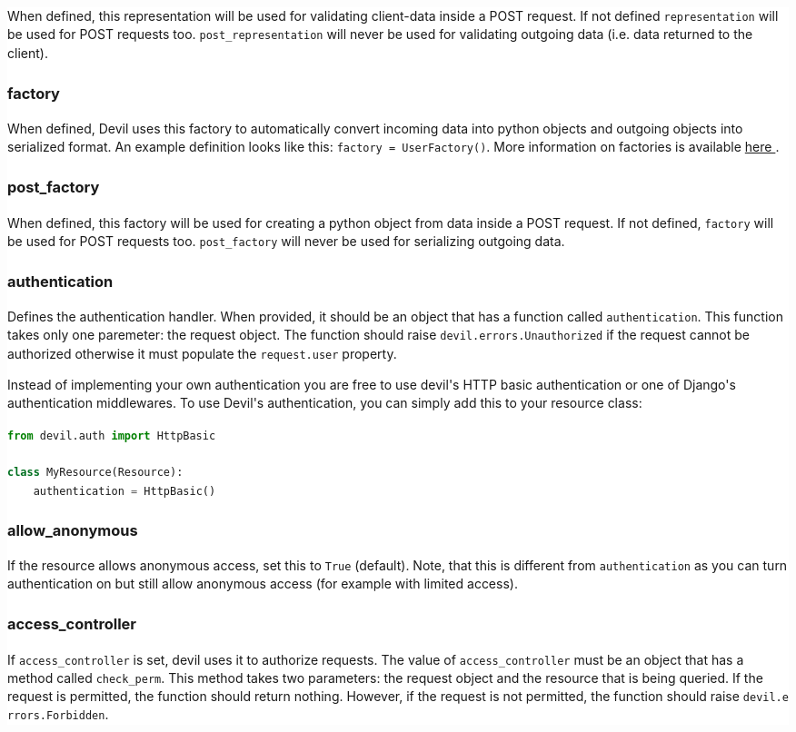 When defined, this representation will be used for validating client-data inside
a POST request. If not defined `representation` will be used for POST requests
too. `post_representation` will never be used for validating outgoing data (i.e.
data returned to the client).


### factory

When defined, Devil uses this factory to automatically convert incoming data
into python objects and outgoing objects into serialized format. An example
definition looks like this: `factory = UserFactory()`. More information on
factories is available [here ](#using-object-factories).


### post_factory

When defined, this factory will be used for creating a python object from data
inside a POST request. If not defined, `factory` will be used for POST requests
too. `post_factory` will never be used for serializing outgoing data.


### authentication

Defines the authentication handler. When provided, it should be an object that
has a function called `authentication`. This function takes only one
paremeter: the request object. The function should raise
`devil.errors.Unauthorized` if the request cannot be authorized otherwise it
must populate the `request.user` property.

Instead of implementing your own authentication you are free to use devil's
HTTP basic authentication or one of Django's authentication middlewares. To
use Devil's authentication, you can simply add this to your resource class:

```python
from devil.auth import HttpBasic

class MyResource(Resource):
    authentication = HttpBasic()
```


### allow_anonymous

If the resource allows anonymous access, set this to `True` (default). Note,
that this is different from `authentication` as you can turn authentication on
but still allow anonymous access (for example with limited access).


### access_controller

If `access_controller` is set, devil uses it to authorize requests. The value
of `access_controller` must be an object that has a method called
`check_perm`. This method takes two parameters: the request object and the
resource that is being queried. If the request is permitted, the function
should return nothing. However, if the request is not permitted, the function
should raise `devil.errors.Forbidden`.
